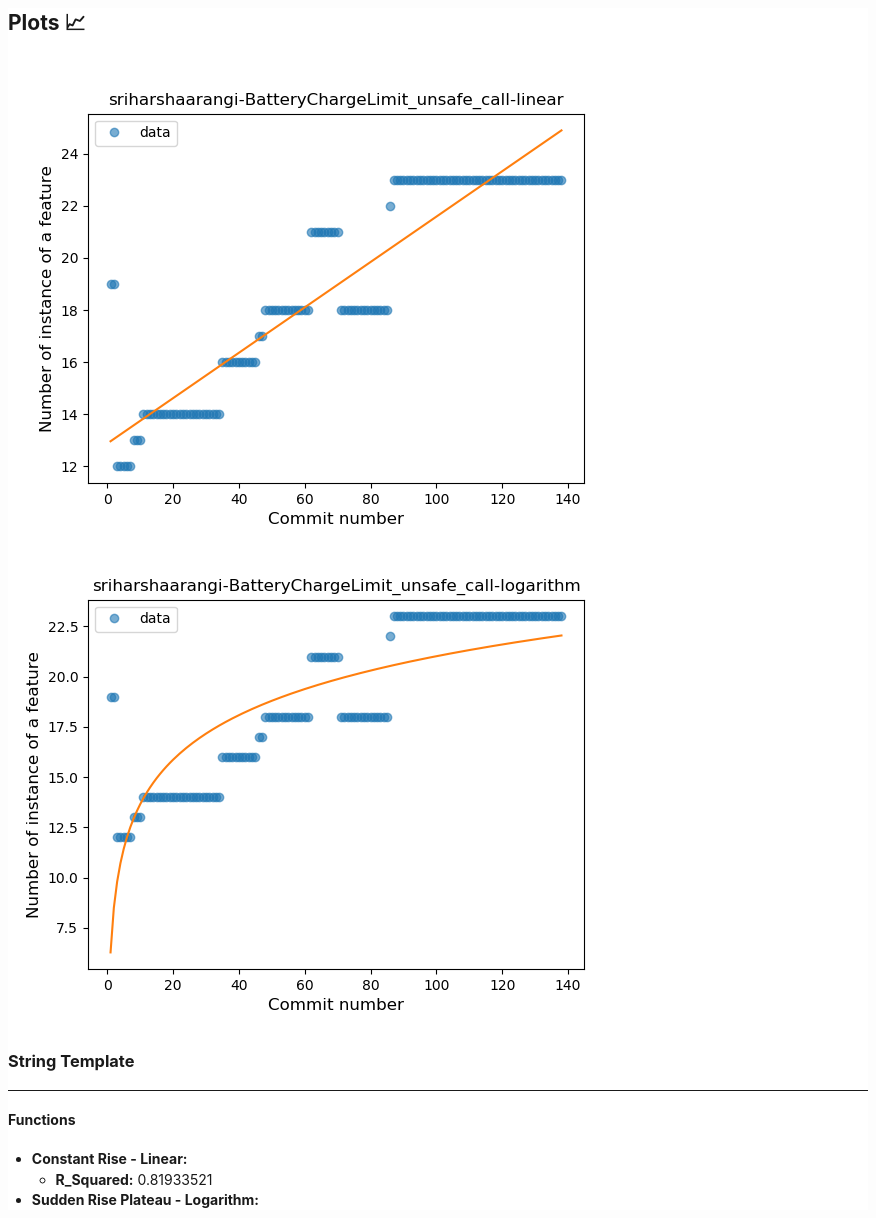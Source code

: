 **Plots** :chart_with_upwards_trend:
-----

![sriharshaarangi-BatteryChargeLimit T1](../plots/sriharshaarangi-BatteryChargeLimit_unsafe_call_T1.png)
![sriharshaarangi-BatteryChargeLimit T6](../plots/sriharshaarangi-BatteryChargeLimit_unsafe_call_T6.png)
### <a name="string_template">String Template</a>
----
#### Functions
* **Constant Rise - Linear:** ![equation](http://latex.codecogs.com/svg.latex?0.032419x%20&plus;%203.870094)
    * **R_Squared:** 0.81933521
* **Sudden Rise Plateau - Logarithm:** ![equation](http://latex.codecogs.com/svg.latex?1.75715%5Clog_%7B3.718475%7D%28x%29%20&plus;%200.835914)